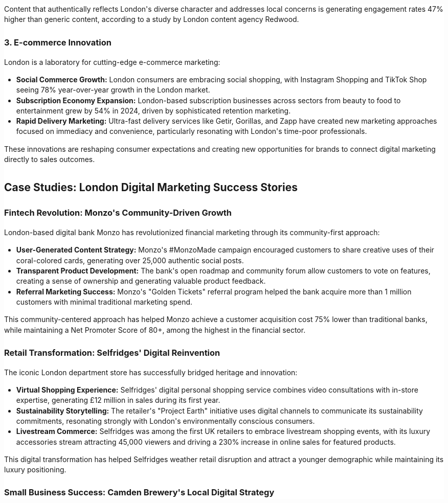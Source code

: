 Content that authentically reflects London's diverse character and addresses local concerns is generating engagement rates 47% higher than generic content, according to a study by London content agency Redwood.

### 3. E-commerce Innovation

London is a laboratory for cutting-edge e-commerce marketing:

- **Social Commerce Growth:** London consumers are embracing social shopping, with Instagram Shopping and TikTok Shop seeing 78% year-over-year growth in the London market.
- **Subscription Economy Expansion:** London-based subscription businesses across sectors from beauty to food to entertainment grew by 54% in 2024, driven by sophisticated retention marketing.
- **Rapid Delivery Marketing:** Ultra-fast delivery services like Getir, Gorillas, and Zapp have created new marketing approaches focused on immediacy and convenience, particularly resonating with London's time-poor professionals.

These innovations are reshaping consumer expectations and creating new opportunities for brands to connect digital marketing directly to sales outcomes.

## Case Studies: London Digital Marketing Success Stories

### Fintech Revolution: Monzo's Community-Driven Growth

London-based digital bank Monzo has revolutionized financial marketing through its community-first approach:

- **User-Generated Content Strategy:** Monzo's #MonzoMade campaign encouraged customers to share creative uses of their coral-colored cards, generating over 25,000 authentic social posts.
- **Transparent Product Development:** The bank's open roadmap and community forum allow customers to vote on features, creating a sense of ownership and generating valuable product feedback.
- **Referral Marketing Success:** Monzo's "Golden Tickets" referral program helped the bank acquire more than 1 million customers with minimal traditional marketing spend.

This community-centered approach has helped Monzo achieve a customer acquisition cost 75% lower than traditional banks, while maintaining a Net Promoter Score of 80+, among the highest in the financial sector.

### Retail Transformation: Selfridges' Digital Reinvention

The iconic London department store has successfully bridged heritage and innovation:

- **Virtual Shopping Experience:** Selfridges' digital personal shopping service combines video consultations with in-store expertise, generating £12 million in sales during its first year.
- **Sustainability Storytelling:** The retailer's "Project Earth" initiative uses digital channels to communicate its sustainability commitments, resonating strongly with London's environmentally conscious consumers.
- **Livestream Commerce:** Selfridges was among the first UK retailers to embrace livestream shopping events, with its luxury accessories stream attracting 45,000 viewers and driving a 230% increase in online sales for featured products.

This digital transformation has helped Selfridges weather retail disruption and attract a younger demographic while maintaining its luxury positioning.

### Small Business Success: Camden Brewery's Local Digital Strategy
